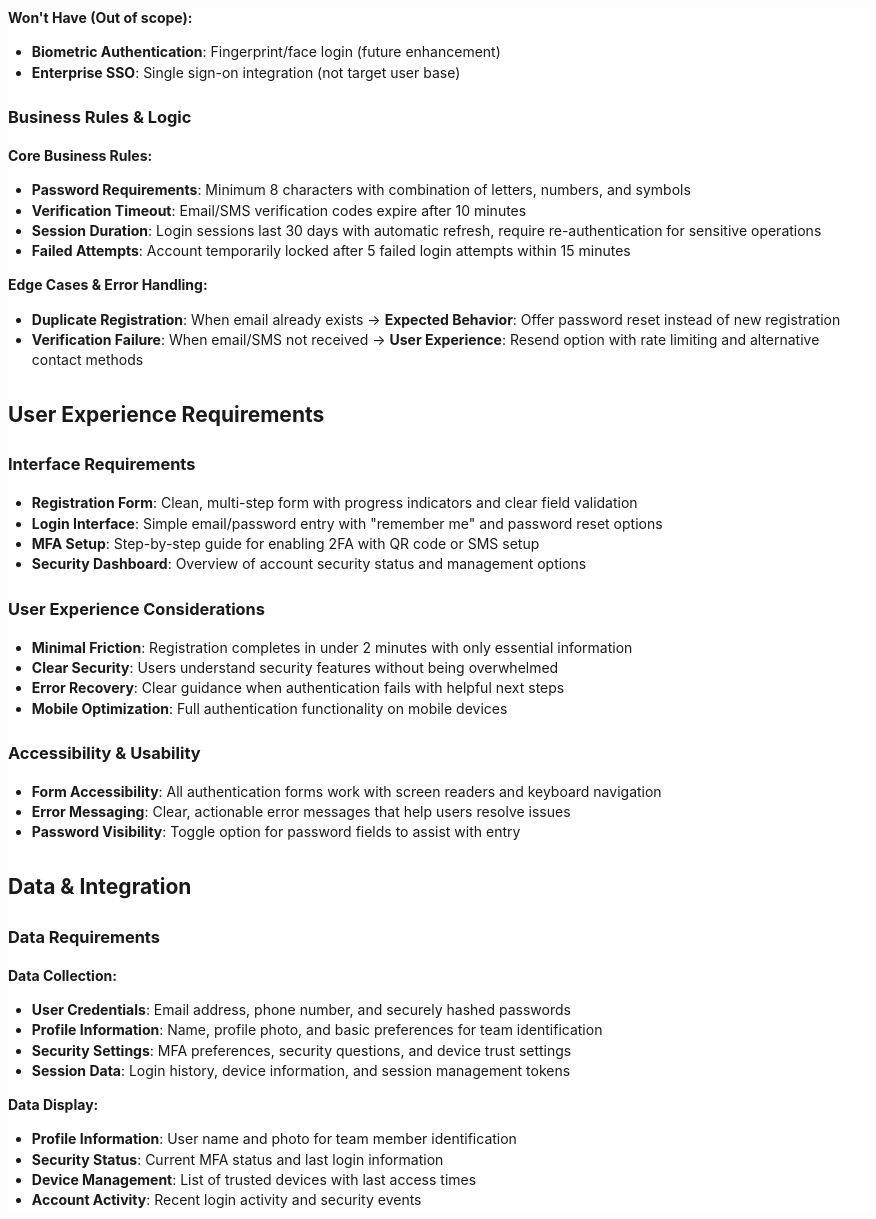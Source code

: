 **Won't Have (Out of scope):**
- **Biometric Authentication**: Fingerprint/face login (future enhancement)
- **Enterprise SSO**: Single sign-on integration (not target user base)

### Business Rules & Logic

**Core Business Rules:**
- **Password Requirements**: Minimum 8 characters with combination of letters, numbers, and symbols
- **Verification Timeout**: Email/SMS verification codes expire after 10 minutes
- **Session Duration**: Login sessions last 30 days with automatic refresh, require re-authentication for sensitive operations
- **Failed Attempts**: Account temporarily locked after 5 failed login attempts within 15 minutes

**Edge Cases & Error Handling:**
- **Duplicate Registration**: When email already exists → **Expected Behavior**: Offer password reset instead of new registration
- **Verification Failure**: When email/SMS not received → **User Experience**: Resend option with rate limiting and alternative contact methods

## User Experience Requirements

### Interface Requirements
- **Registration Form**: Clean, multi-step form with progress indicators and clear field validation
- **Login Interface**: Simple email/password entry with "remember me" and password reset options
- **MFA Setup**: Step-by-step guide for enabling 2FA with QR code or SMS setup
- **Security Dashboard**: Overview of account security status and management options

### User Experience Considerations
- **Minimal Friction**: Registration completes in under 2 minutes with only essential information
- **Clear Security**: Users understand security features without being overwhelmed
- **Error Recovery**: Clear guidance when authentication fails with helpful next steps
- **Mobile Optimization**: Full authentication functionality on mobile devices

### Accessibility & Usability
- **Form Accessibility**: All authentication forms work with screen readers and keyboard navigation
- **Error Messaging**: Clear, actionable error messages that help users resolve issues
- **Password Visibility**: Toggle option for password fields to assist with entry

## Data & Integration

### Data Requirements

**Data Collection:**
- **User Credentials**: Email address, phone number, and securely hashed passwords
- **Profile Information**: Name, profile photo, and basic preferences for team identification
- **Security Settings**: MFA preferences, security questions, and device trust settings
- **Session Data**: Login history, device information, and session management tokens

**Data Display:**
- **Profile Information**: User name and photo for team member identification
- **Security Status**: Current MFA status and last login information
- **Device Management**: List of trusted devices with last access times
- **Account Activity**: Recent login activity and security events
